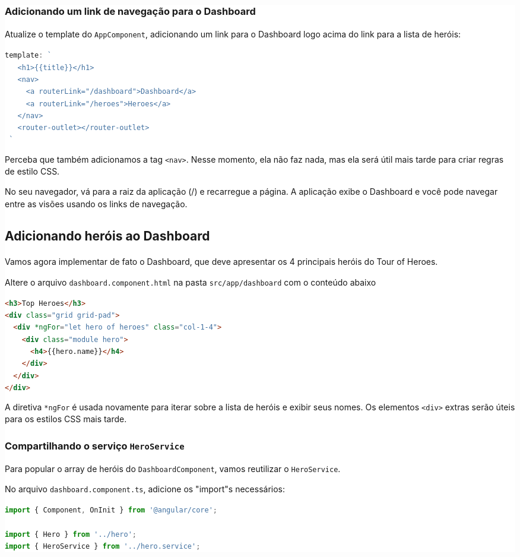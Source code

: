 
### Adicionando um link de navegação para o Dashboard

Atualize o template do `AppComponent`, adicionando um link para o Dashboard logo acima do link para a lista de heróis:

```javascript
template: `
   <h1>{{title}}</h1>
   <nav>
     <a routerLink="/dashboard">Dashboard</a>
     <a routerLink="/heroes">Heroes</a>
   </nav>
   <router-outlet></router-outlet>
 `
```

Perceba que também adicionamos a tag `<nav>`. Nesse momento, ela não faz nada, mas ela será útil mais tarde para criar regras de estilo CSS.

No seu navegador, vá para a raiz da aplicação (/) e recarregue a página. A aplicação exibe o Dashboard e você pode navegar entre as visões usando os links de navegação.

## Adicionando heróis ao Dashboard

Vamos agora implementar de fato o Dashboard, que deve apresentar os 4 principais heróis do Tour of Heroes.

Altere o arquivo `dashboard.component.html` na pasta `src/app/dashboard` com o conteúdo abaixo

```html
<h3>Top Heroes</h3>
<div class="grid grid-pad">
  <div *ngFor="let hero of heroes" class="col-1-4">
    <div class="module hero">
      <h4>{{hero.name}}</h4>
    </div>
  </div>
</div>
```

A diretiva `*ngFor` é usada novamente para iterar sobre a lista de heróis e exibir seus nomes. Os elementos `<div>` extras serão úteis para os estilos CSS mais tarde.

### Compartilhando o serviço `HeroService`

Para popular o array de heróis do `DashboardComponent`, vamos reutilizar o `HeroService`.

No arquivo `dashboard.component.ts`, adicione os "import"s necessários:

```javascript
import { Component, OnInit } from '@angular/core';

import { Hero } from '../hero';
import { HeroService } from '../hero.service';
```

